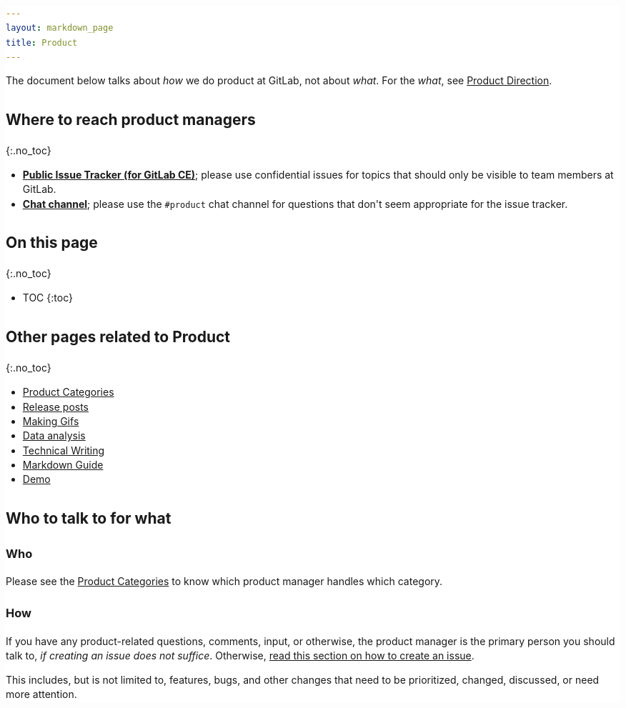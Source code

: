 ```yaml
---
layout: markdown_page
title: Product
---
```


The document below talks about _how_ we do product at GitLab, not about _what_.
For the _what_, see [Product Direction](/direction/).

## Where to reach product managers
{:.no_toc}

- [**Public Issue Tracker (for GitLab CE)**](https://gitlab.com/gitlab-org/gitlab-ce/issues); please use confidential issues for topics that should only be visible to team members at GitLab.
- [**Chat channel**](https://gitlab.slack.com/archives/product); please use the `#product` chat channel for questions that don't seem appropriate for the issue tracker.

## On this page
{:.no_toc}

- TOC
{:toc}

## Other pages related to Product
{:.no_toc}

* [Product Categories](/handbook/product/categories/)
* [Release posts](/handbook/marketing/blog/release-posts/)
* [Making Gifs](/handbook/product/making-gifs/)
* [Data analysis](/handbook/product/data-analysis/)
* [Technical Writing](/handbook/product/technical-writing/)
* [Markdown Guide](/handbook/product/technical-writing/markdown-guide/)
* [Demo](/handbook/marketing/product-marketing/demo/)

## Who to talk to for what

### Who

Please see the [Product Categories](/handbook/product/categories/) to know which product manager handles which category.

### How

If you have any product-related questions, comments, input, or otherwise, the
product manager is the primary person you should talk to, _if creating an issue
does not suffice_. Otherwise, [read this section on how to create an
issue](/handbook/product/#how-to-submit-a-new-issue).

This includes, but is not limited to, features, bugs, and other changes that need
to be prioritized, changed, discussed, or need more attention.
